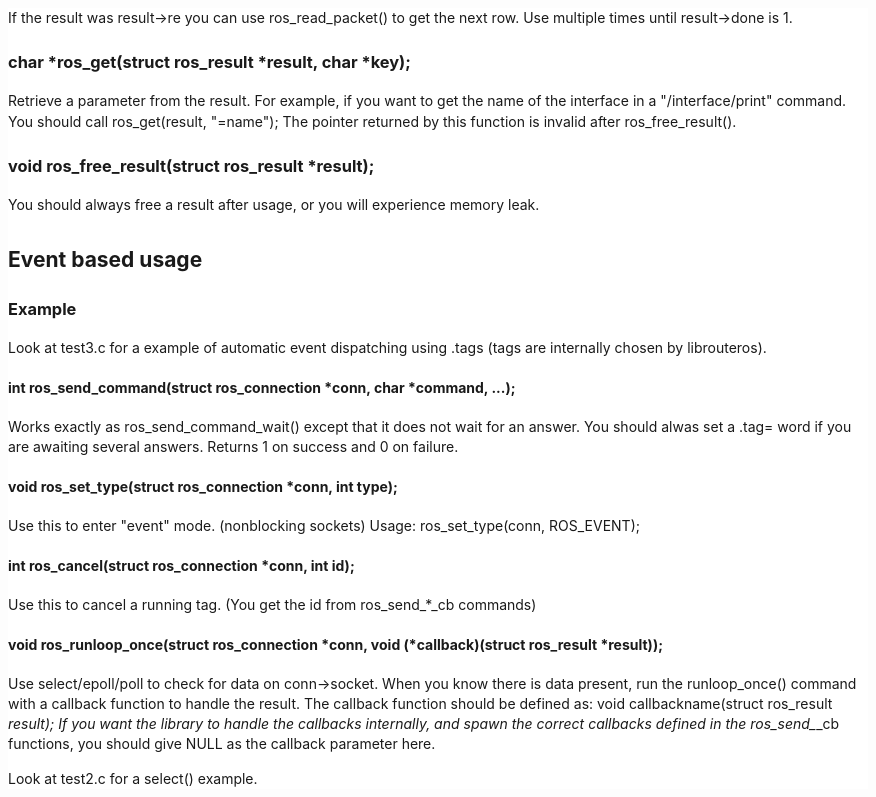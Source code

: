 If the result was result->re you can use ros_read_packet() to get the next row. Use multiple times until result->done is 1.

### char *ros_get(struct ros_result *result, char *key);

Retrieve a parameter from the result. For example, if you want to get the name of the interface in a "/interface/print" command. You should call ros_get(result, "=name");
The pointer returned by this function is invalid after ros_free_result().

### void ros_free_result(struct ros_result *result);

You should always free a result after usage, or you will experience memory leak.

## Event based usage

### Example

Look at test3.c for a example of automatic event dispatching using .tags (tags are internally chosen by librouteros).

#### int ros_send_command(struct ros_connection *conn, char *command, ...);

Works exactly as ros_send_command_wait() except that it does not wait for an answer. You should alwas set a .tag= word if you are awaiting several answers.
Returns 1 on success and 0 on failure.

#### void ros_set_type(struct ros_connection *conn, int type);

Use this to enter "event" mode. (nonblocking sockets) Usage: ros_set_type(conn, ROS_EVENT);

#### int ros_cancel(struct ros_connection *conn, int id);

Use this to cancel a running tag. (You get the id from ros_send_*_cb commands)

#### void ros_runloop_once(struct ros_connection *conn, void (*callback)(struct ros_result *result));

Use select/epoll/poll to check for data on conn->socket. When you know
there is data present, run the runloop_once() command with a callback
function to handle the result. The callback function should be defined
as: void callbackname(struct ros_result *result);
If you want the library to handle the callbacks internally, and spawn
the correct callbacks defined in the ros_send_*_cb functions, you should
give NULL as the callback parameter here.

Look at test2.c for a select() example.	
